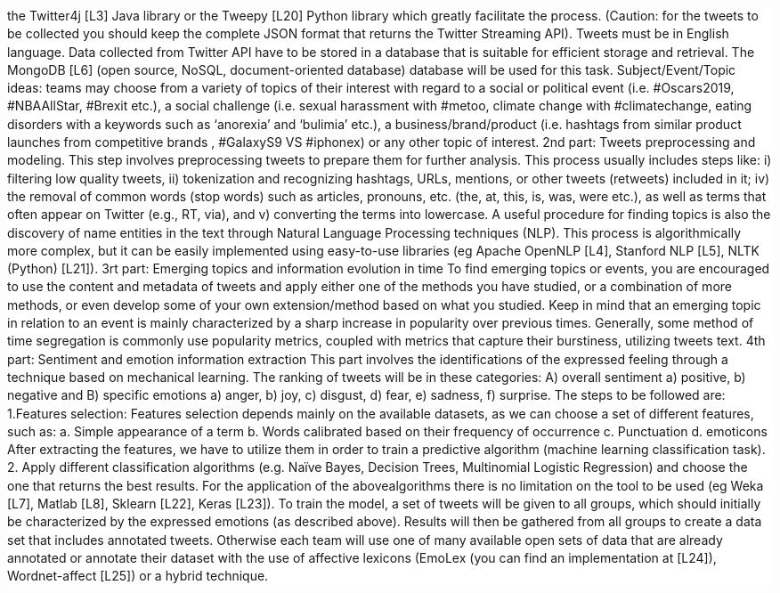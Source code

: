 the Twitter4j [L3] Java library or the Tweepy [L20] Python library which greatly facilitate the process.
(Caution: for the tweets to be collected you should keep the complete JSON format that returns the
Twitter Streaming API). Tweets must be in English language. Data collected from Twitter API have to
be stored in a database that is suitable for efficient storage and retrieval. The MongoDB [L6] (open
source, NoSQL, document-oriented database) database will be used for this task.
Subject/Event/Topic ideas: teams may choose from a variety of topics of their interest with regard
to a social or political event (i.e. #Oscars2019, #NBAAllStar, #Brexit etc.), a social challenge (i.e. sexual
harassment with #metoo, climate change with #climatechange, eating disorders with a keywords such
as ‘anorexia’ and ‘bulimia’ etc.), a business/brand/product (i.e. hashtags from similar product launches
from competitive brands , #GalaxyS9 VS #iphonex) or any other topic of interest.
2nd part: Tweets preprocessing and modeling.
This step involves preprocessing tweets to prepare them for further analysis. This process usually
includes steps like: i) filtering low quality tweets, ii) tokenization and recognizing hashtags, URLs,
mentions, or other tweets (retweets) included in it; iv) the removal of common words (stop words)
such as articles, pronouns, etc. (the, at, this, is, was, were etc.), as well as terms that often appear on
Twitter (e.g., RT, via), and v) converting the terms into lowercase. A useful procedure for finding
topics is also the discovery of name entities in the text through Natural Language Processing
techniques (NLP). This process is algorithmically more complex, but it can be easily implemented
using easy-to-use libraries (eg Apache OpenNLP [L4], Stanford NLP [L5], NLTK (Python) [L21]).
3rt part: Emerging topics and information evolution in time
To find emerging topics or events, you are encouraged to use the content and metadata of tweets and
apply either one of the methods you have studied, or a combination of more methods, or even develop
some of your own extension/method based on what you studied. Keep in mind that an emerging topic
in relation to an event is mainly characterized by a sharp increase in popularity over previous times.
Generally, some method of time segregation is commonly use popularity metrics, coupled with
metrics that capture their burstiness, utilizing tweets text.
4th part: Sentiment and emotion information extraction
This part involves the identifications of the expressed feeling through a technique based on
mechanical learning. The ranking of tweets will be in these categories: A) overall sentiment a) positive,
b) negative and B) specific emotions a) anger, b) joy, c) disgust, d) fear, e) sadness, f) surprise. The
steps to be followed are:
1.Features selection: Features selection depends mainly on the available datasets, as we can choose a
set of different features, such as:
a. Simple appearance of a term
b. Words calibrated based on their frequency of occurrence
c. Punctuation
d. emoticons
After extracting the features, we have to utilize them in order to train a predictive algorithm (machine
learning classification task).
2. Apply different classification algorithms (e.g. Naïve Bayes, Decision Trees, Multinomial Logistic
Regression) and choose the one that returns the best results. For the application of the abovealgorithms there is no limitation on the tool to be used (eg Weka [L7], Matlab [L8], Sklearn [L22],
Keras [L23]). To train the model, a set of tweets will be given to all groups, which should initially be
characterized by the expressed emotions (as described above). Results will then be gathered from all
groups to create a data set that includes annotated tweets. Otherwise each team will use one of many
available open sets of data that are already annotated or annotate their dataset with the use of affective
lexicons (EmoLex (you can find an implementation at [L24]), Wordnet-affect [L25]) or a hybrid
technique.